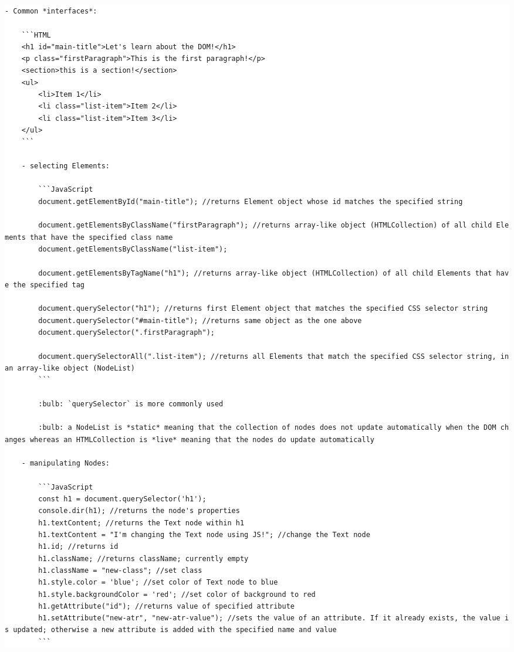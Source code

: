     - Common *interfaces*:

        ```HTML
        <h1 id="main-title">Let's learn about the DOM!</h1>
        <p class="firstParagraph">This is the first paragraph!</p>
        <section>this is a section!</section>
        <ul>
            <li>Item 1</li>
            <li class="list-item">Item 2</li>
            <li class="list-item">Item 3</li>
        </ul>
        ```

        - selecting Elements:

            ```JavaScript
            document.getElementById("main-title"); //returns Element object whose id matches the specified string

            document.getElementsByClassName("firstParagraph"); //returns array-like object (HTMLCollection) of all child Elements that have the specified class name
            document.getElementsByClassName("list-item");

            document.getElementsByTagName("h1"); //returns array-like object (HTMLCollection) of all child Elements that have the specified tag

            document.querySelector("h1"); //returns first Element object that matches the specified CSS selector string
            document.querySelector("#main-title"); //returns same object as the one above
            document.querySelector(".firstParagraph");

            document.querySelectorAll(".list-item"); //returns all Elements that match the specified CSS selector string, in an array-like object (NodeList)
            ```

            :bulb: `querySelector` is more commonly used

            :bulb: a NodeList is *static* meaning that the collection of nodes does not update automatically when the DOM changes whereas an HTMLCollection is *live* meaning that the nodes do update automatically

        - manipulating Nodes:

            ```JavaScript
            const h1 = document.querySelector('h1');
            console.dir(h1); //returns the node's properties
            h1.textContent; //returns the Text node within h1
            h1.textContent = "I'm changing the Text node using JS!"; //change the Text node
            h1.id; //returns id
            h1.className; //returns className; currently empty
            h1.className = "new-class"; //set class
            h1.style.color = 'blue'; //set color of Text node to blue
            h1.style.backgroundColor = 'red'; //set color of background to red
            h1.getAttribute("id"); //returns value of specified attribute
            h1.setAttribute("new-atr", "new-atr-value"); //sets the value of an attribute. If it already exists, the value is updated; otherwise a new attribute is added with the specified name and value
            ```
